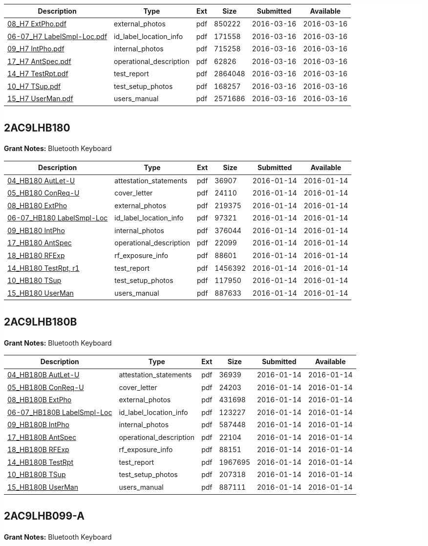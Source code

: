 | Description | Type | Ext | Size | Submitted | Available |
| ----------- | ---- | --- | ---- | --------- | --------- |
| [08_H7 ExtPho.pdf](2AC9LH7/7186dc31995d81f40dff86481fdce375/2931599.pdf) | external_photos | pdf | 850222 | 2016-03-16 | 2016-03-16 |
| [06-07_H7 LabelSmpl-Loc.pdf](2AC9LH7/7186dc31995d81f40dff86481fdce375/2931600.pdf) | id_label_location_info | pdf | 171558 | 2016-03-16 | 2016-03-16 |
| [09_H7 IntPho.pdf](2AC9LH7/7186dc31995d81f40dff86481fdce375/2931602.pdf) | internal_photos | pdf | 715258 | 2016-03-16 | 2016-03-16 |
| [17_H7 AntSpec.pdf](2AC9LH7/7186dc31995d81f40dff86481fdce375/2931630.pdf) | operational_description | pdf | 62826 | 2016-03-16 | 2016-03-16 |
| [14_H7 TestRpt.pdf](2AC9LH7/7186dc31995d81f40dff86481fdce375/2931593.pdf) | test_report | pdf | 2864048 | 2016-03-16 | 2016-03-16 |
| [10_H7 TSup.pdf](2AC9LH7/7186dc31995d81f40dff86481fdce375/2931594.pdf) | test_setup_photos | pdf | 168257 | 2016-03-16 | 2016-03-16 |
| [15_H7 UserMan.pdf](2AC9LH7/7186dc31995d81f40dff86481fdce375/2931595.pdf) | users_manual | pdf | 2571686 | 2016-03-16 | 2016-03-16 |
## 2AC9LHB180
**Grant Notes:** Bluetooth Keyboard

| Description | Type | Ext | Size | Submitted | Available |
| ----------- | ---- | --- | ---- | --------- | --------- |
| [04_HB180 AutLet-U](2AC9LHB180/b7d270e25c7f0b43fa20d008f627aac0/2872110.pdf) | attestation_statements | pdf | 36907 | 2016-01-14 | 2016-01-14 |
| [05_HB180 ConReq-U](2AC9LHB180/b7d270e25c7f0b43fa20d008f627aac0/2872111.pdf) | cover_letter | pdf | 24110 | 2016-01-14 | 2016-01-14 |
| [08_HB180 ExtPho](2AC9LHB180/b7d270e25c7f0b43fa20d008f627aac0/2872113.pdf) | external_photos | pdf | 219375 | 2016-01-14 | 2016-01-14 |
| [06-07_HB180 LabelSmpl-Loc](2AC9LHB180/b7d270e25c7f0b43fa20d008f627aac0/2872112.pdf) | id_label_location_info | pdf | 97321 | 2016-01-14 | 2016-01-14 |
| [09_HB180 IntPho](2AC9LHB180/b7d270e25c7f0b43fa20d008f627aac0/2872114.pdf) | internal_photos | pdf | 376044 | 2016-01-14 | 2016-01-14 |
| [17_HB180 AntSpec](2AC9LHB180/b7d270e25c7f0b43fa20d008f627aac0/2872122.pdf) | operational_description | pdf | 22099 | 2016-01-14 | 2016-01-14 |
| [18_HB180 RFExp](2AC9LHB180/b7d270e25c7f0b43fa20d008f627aac0/2872123.pdf) | rf_exposure_info | pdf | 88601 | 2016-01-14 | 2016-01-14 |
| [14_HB180 TestRpt, r1](2AC9LHB180/b7d270e25c7f0b43fa20d008f627aac0/2872119.pdf) | test_report | pdf | 1456392 | 2016-01-14 | 2016-01-14 |
| [10_HB180 TSup](2AC9LHB180/b7d270e25c7f0b43fa20d008f627aac0/2872115.pdf) | test_setup_photos | pdf | 117950 | 2016-01-14 | 2016-01-14 |
| [15_HB180 UserMan](2AC9LHB180/b7d270e25c7f0b43fa20d008f627aac0/2872120.pdf) | users_manual | pdf | 887633 | 2016-01-14 | 2016-01-14 |
## 2AC9LHB180B
**Grant Notes:** Bluetooth Keyboard

| Description | Type | Ext | Size | Submitted | Available |
| ----------- | ---- | --- | ---- | --------- | --------- |
| [04_HB180B AutLet-U](2AC9LHB180B/afe2f563629a51c9b1912f9122b67038/2872096.pdf) | attestation_statements | pdf | 36939 | 2016-01-14 | 2016-01-14 |
| [05_HB180B ConReq-U](2AC9LHB180B/afe2f563629a51c9b1912f9122b67038/2872097.pdf) | cover_letter | pdf | 24203 | 2016-01-14 | 2016-01-14 |
| [08_HB180B ExtPho](2AC9LHB180B/afe2f563629a51c9b1912f9122b67038/2872099.pdf) | external_photos | pdf | 431698 | 2016-01-14 | 2016-01-14 |
| [06-07_HB180B LabelSmpl-Loc](2AC9LHB180B/afe2f563629a51c9b1912f9122b67038/2872098.pdf) | id_label_location_info | pdf | 123227 | 2016-01-14 | 2016-01-14 |
| [09_HB180B IntPho](2AC9LHB180B/afe2f563629a51c9b1912f9122b67038/2872100.pdf) | internal_photos | pdf | 587448 | 2016-01-14 | 2016-01-14 |
| [17_HB180B AntSpec](2AC9LHB180B/afe2f563629a51c9b1912f9122b67038/2872108.pdf) | operational_description | pdf | 22104 | 2016-01-14 | 2016-01-14 |
| [18_HB180B RFExp](2AC9LHB180B/afe2f563629a51c9b1912f9122b67038/2872109.pdf) | rf_exposure_info | pdf | 88151 | 2016-01-14 | 2016-01-14 |
| [14_HB180B TestRpt](2AC9LHB180B/afe2f563629a51c9b1912f9122b67038/2872105.pdf) | test_report | pdf | 1967695 | 2016-01-14 | 2016-01-14 |
| [10_HB180B TSup](2AC9LHB180B/afe2f563629a51c9b1912f9122b67038/2872101.pdf) | test_setup_photos | pdf | 207318 | 2016-01-14 | 2016-01-14 |
| [15_HB180B UserMan](2AC9LHB180B/afe2f563629a51c9b1912f9122b67038/2872106.pdf) | users_manual | pdf | 887111 | 2016-01-14 | 2016-01-14 |
## 2AC9LHB099-A
**Grant Notes:** Bluetooth Keyboard
